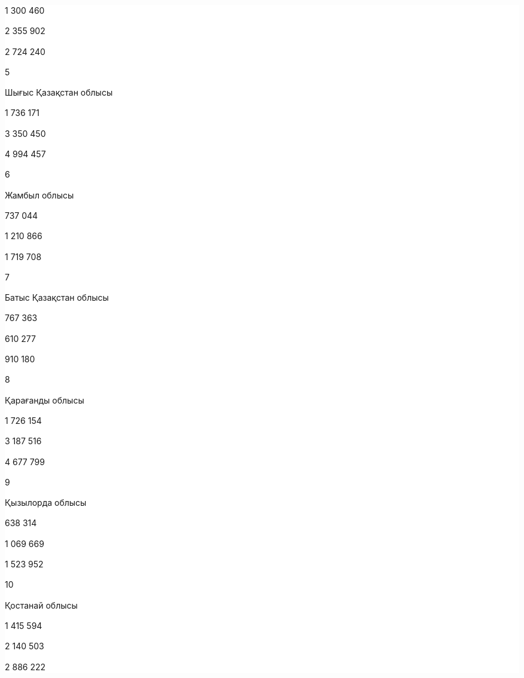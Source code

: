 1 300 460

2 355 902

2 724 240

5

Шығыс Қазақстан облысы

1 736 171

3 350 450

4 994 457

6

Жамбыл облысы

737 044

1 210 866

1 719 708

7

Батыс Қазақстан облысы

767 363

610 277

910 180

8

Қарағанды облысы

1 726 154

3 187 516

4 677 799

9

Қызылорда облысы

638 314

1 069 669

1 523 952

10

Қостанай облысы

1 415 594

2 140 503

2 886 222
